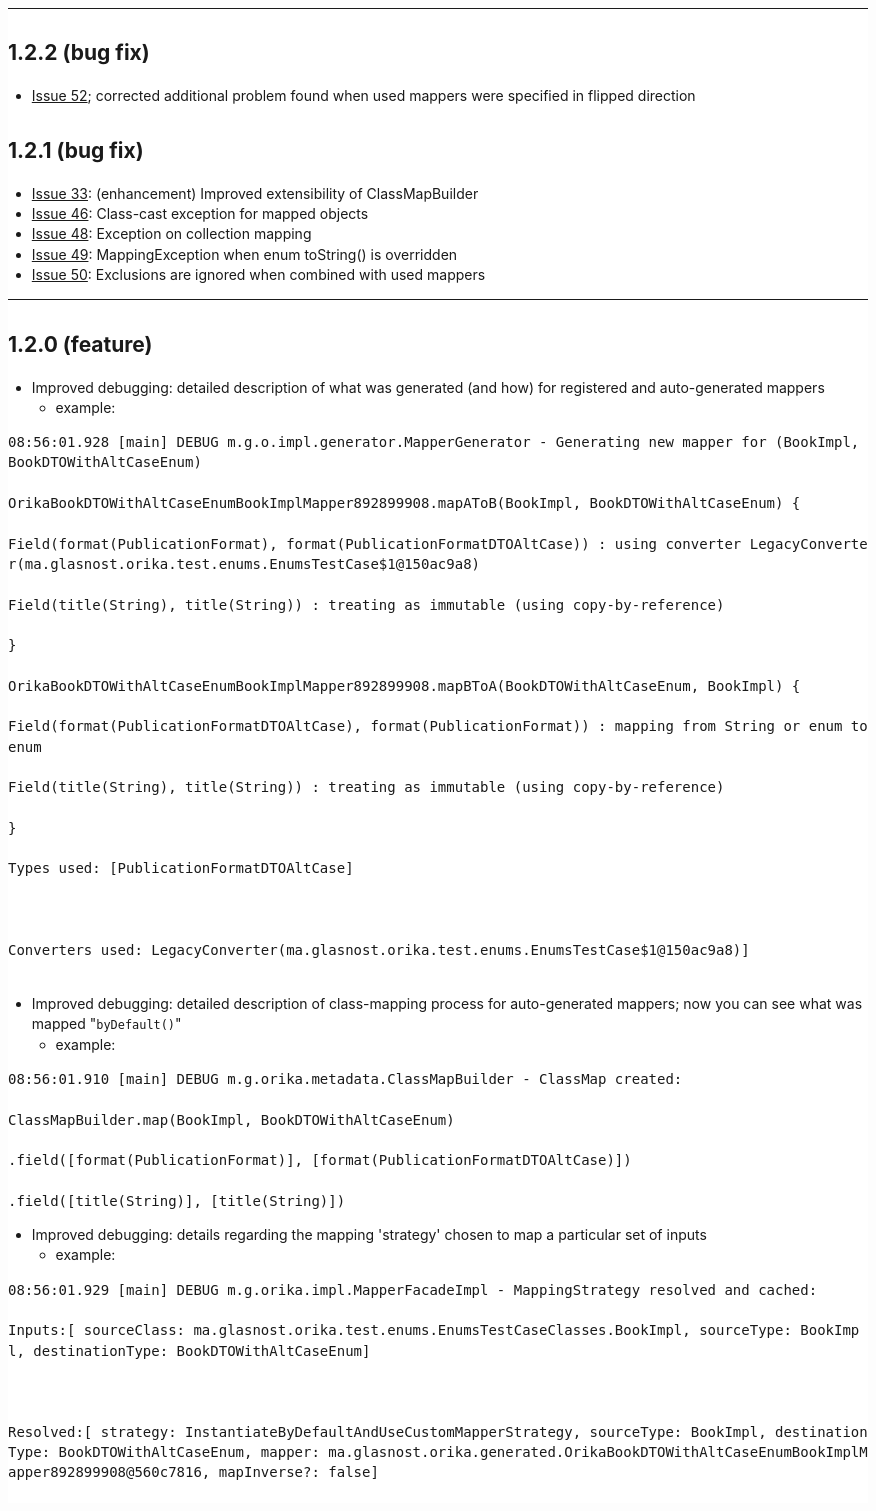 
---


## 1.2.2 (bug fix) ##
  * [Issue 52](https://code.google.com/p/orika/issues/detail?id=52); corrected additional problem found when used mappers were specified in flipped direction

## 1.2.1 (bug fix) ##
  * [Issue 33](https://code.google.com/p/orika/issues/detail?id=33): (enhancement) Improved extensibility of ClassMapBuilder
  * [Issue 46](https://code.google.com/p/orika/issues/detail?id=46): Class-cast exception for mapped objects
  * [Issue 48](https://code.google.com/p/orika/issues/detail?id=48): Exception on collection mapping
  * [Issue 49](https://code.google.com/p/orika/issues/detail?id=49): MappingException when enum toString() is overridden
  * [Issue 50](https://code.google.com/p/orika/issues/detail?id=50): Exclusions are ignored when combined with used mappers

---

## 1.2.0 (feature) ##
  * Improved debugging: detailed description of what was generated (and how) for registered and auto-generated mappers
    * example:
<pre>
08:56:01.928 [main] DEBUG m.g.o.impl.generator.MapperGenerator - Generating new mapper for (BookImpl, BookDTOWithAltCaseEnum)<br>
OrikaBookDTOWithAltCaseEnumBookImplMapper892899908.mapAToB(BookImpl, BookDTOWithAltCaseEnum) {<br>
Field(format(PublicationFormat), format(PublicationFormatDTOAltCase)) : using converter LegacyConverter(ma.glasnost.orika.test.enums.EnumsTestCase$1@150ac9a8)<br>
Field(title(String), title(String)) : treating as immutable (using copy-by-reference)<br>
}<br>
OrikaBookDTOWithAltCaseEnumBookImplMapper892899908.mapBToA(BookDTOWithAltCaseEnum, BookImpl) {<br>
Field(format(PublicationFormatDTOAltCase), format(PublicationFormat)) : mapping from String or enum to enum<br>
Field(title(String), title(String)) : treating as immutable (using copy-by-reference)<br>
}<br>
Types used: [PublicationFormatDTOAltCase]<br>
<br>
Converters used: LegacyConverter(ma.glasnost.orika.test.enums.EnumsTestCase$1@150ac9a8)]<br>
</pre>
  * Improved debugging: detailed description of class-mapping process for auto-generated mappers; now you can see what was mapped "`byDefault()`"
    * example:
<pre>
08:56:01.910 [main] DEBUG m.g.orika.metadata.ClassMapBuilder - ClassMap created:<br>
ClassMapBuilder.map(BookImpl, BookDTOWithAltCaseEnum)<br>
.field([format(PublicationFormat)], [format(PublicationFormatDTOAltCase)])<br>
.field([title(String)], [title(String)])</pre>
  * Improved debugging: details regarding the mapping 'strategy' chosen to map a particular set of inputs
    * example:
<pre>
08:56:01.929 [main] DEBUG m.g.orika.impl.MapperFacadeImpl - MappingStrategy resolved and cached:<br>
Inputs:[ sourceClass: ma.glasnost.orika.test.enums.EnumsTestCaseClasses.BookImpl, sourceType: BookImpl, destinationType: BookDTOWithAltCaseEnum]<br>
<br>
Resolved:[ strategy: InstantiateByDefaultAndUseCustomMapperStrategy, sourceType: BookImpl, destinationType: BookDTOWithAltCaseEnum, mapper: ma.glasnost.orika.generated.OrikaBookDTOWithAltCaseEnumBookImplMapper892899908@560c7816, mapInverse?: false]<br>
</pre>